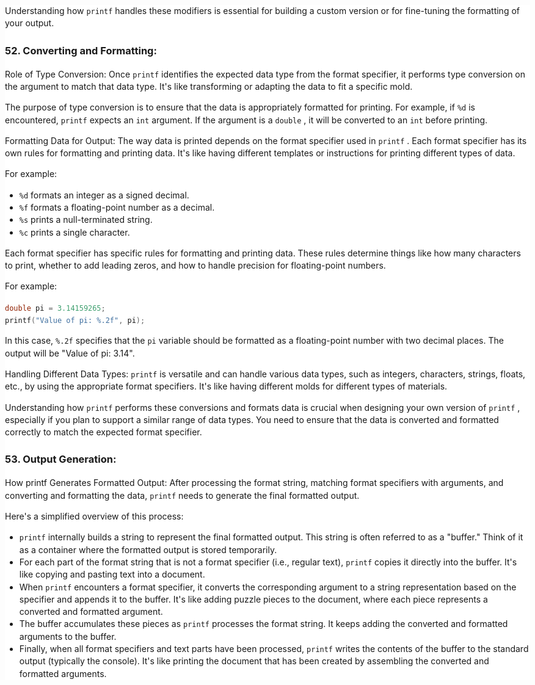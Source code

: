 Understanding how  `printf`  handles these modifiers is essential for building a custom version or for fine-tuning the formatting of your output.

### 52. Converting and Formatting:

Role of Type Conversion:
Once  `printf`  identifies the expected data type from the format specifier, it performs type conversion on the argument to match that data type. It's like transforming or adapting the data to fit a specific mold.

The purpose of type conversion is to ensure that the data is appropriately formatted for printing. For example, if  `%d`  is encountered,  `printf`  expects an  `int`  argument. If the argument is a  `double` , it will be converted to an  `int`  before printing.

Formatting Data for Output:
The way data is printed depends on the format specifier used in  `printf` . Each format specifier has its own rules for formatting and printing data. It's like having different templates or instructions for printing different types of data.

For example:
-  `%d`  formats an integer as a signed decimal.
-  `%f`  formats a floating-point number as a decimal.
-  `%s`  prints a null-terminated string.
-  `%c`  prints a single character.

Each format specifier has specific rules for formatting and printing data. These rules determine things like how many characters to print, whether to add leading zeros, and how to handle precision for floating-point numbers.

For example:

```c
double pi = 3.14159265;
printf("Value of pi: %.2f", pi);
```

In this case,  `%.2f`  specifies that the  `pi`  variable should be formatted as a floating-point number with two decimal places. The output will be "Value of pi: 3.14".

Handling Different Data Types:
 `printf`  is versatile and can handle various data types, such as integers, characters, strings, floats, etc., by using the appropriate format specifiers. It's like having different molds for different types of materials.

Understanding how  `printf`  performs these conversions and formats data is crucial when designing your own version of  `printf` , especially if you plan to support a similar range of data types. You need to ensure that the data is converted and formatted correctly to match the expected format specifier.

### 53. Output Generation:

How printf Generates Formatted Output:
After processing the format string, matching format specifiers with arguments, and converting and formatting the data,  `printf`  needs to generate the final formatted output.

Here's a simplified overview of this process:
-  `printf`  internally builds a string to represent the final formatted output. This string is often referred to as a "buffer." Think of it as a container where the formatted output is stored temporarily.
- For each part of the format string that is not a format specifier (i.e., regular text),  `printf`  copies it directly into the buffer. It's like copying and pasting text into a document.
- When  `printf`  encounters a format specifier, it converts the corresponding argument to a string representation based on the specifier and appends it to the buffer. It's like adding puzzle pieces to the document, where each piece represents a converted and formatted argument.
- The buffer accumulates these pieces as  `printf`  processes the format string. It keeps adding the converted and formatted arguments to the buffer.
- Finally, when all format specifiers and text parts have been processed,  `printf`  writes the contents of the buffer to the standard output (typically the console). It's like printing the document that has been created by assembling the converted and formatted arguments.
